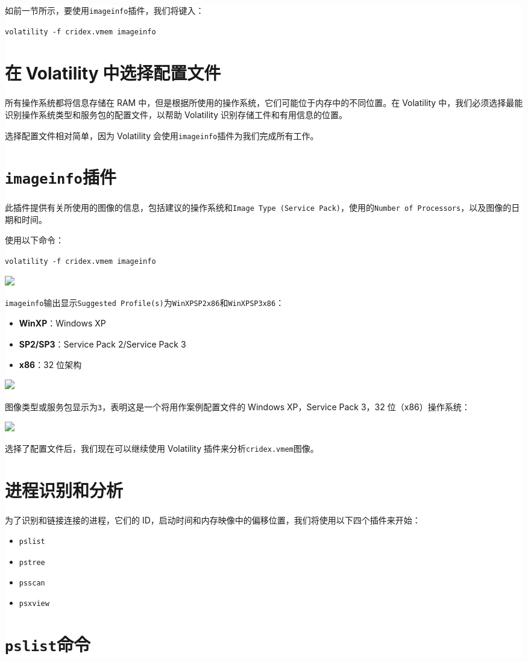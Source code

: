 如前一节所示，要使用`imageinfo`插件，我们将键入：

```
volatility -f cridex.vmem imageinfo
```

# 在 Volatility 中选择配置文件

所有操作系统都将信息存储在 RAM 中，但是根据所使用的操作系统，它们可能位于内存中的不同位置。在 Volatility 中，我们必须选择最能识别操作系统类型和服务包的配置文件，以帮助 Volatility 识别存储工件和有用信息的位置。

选择配置文件相对简单，因为 Volatility 会使用`imageinfo`插件为我们完成所有工作。

# `imageinfo`插件

此插件提供有关所使用的图像的信息，包括建议的操作系统和`Image Type (Service Pack)`，使用的`Number of Processors`，以及图像的日期和时间。

使用以下命令：

```
volatility -f cridex.vmem imageinfo
```

![](https://github.com/OpenDocCN/freelearn-kali-zh/raw/master/docs/dg-frns-kali/img/db2117f6-2736-421f-beca-5bbb24bae972.png)

`imageinfo`输出显示`Suggested Profile(s)`为`WinXPSP2x86`和`WinXPSP3x86`：

+   **WinXP**：Windows XP

+   **SP2/SP3**：Service Pack 2/Service Pack 3

+   **x86**：32 位架构

![](https://github.com/OpenDocCN/freelearn-kali-zh/raw/master/docs/dg-frns-kali/img/c0ef5c59-95c9-4f2c-9938-17753534f374.png)

图像类型或服务包显示为`3`，表明这是一个将用作案例配置文件的 Windows XP，Service Pack 3，32 位（x86）操作系统：

![](https://github.com/OpenDocCN/freelearn-kali-zh/raw/master/docs/dg-frns-kali/img/bc571c58-962c-4628-83eb-390c313bc50a.png)

选择了配置文件后，我们现在可以继续使用 Volatility 插件来分析`cridex.vmem`图像。

# 进程识别和分析

为了识别和链接连接的进程，它们的 ID，启动时间和内存映像中的偏移位置，我们将使用以下四个插件来开始：

+   `pslist`

+   `pstree`

+   `psscan`

+   `psxview`

# `pslist`命令
